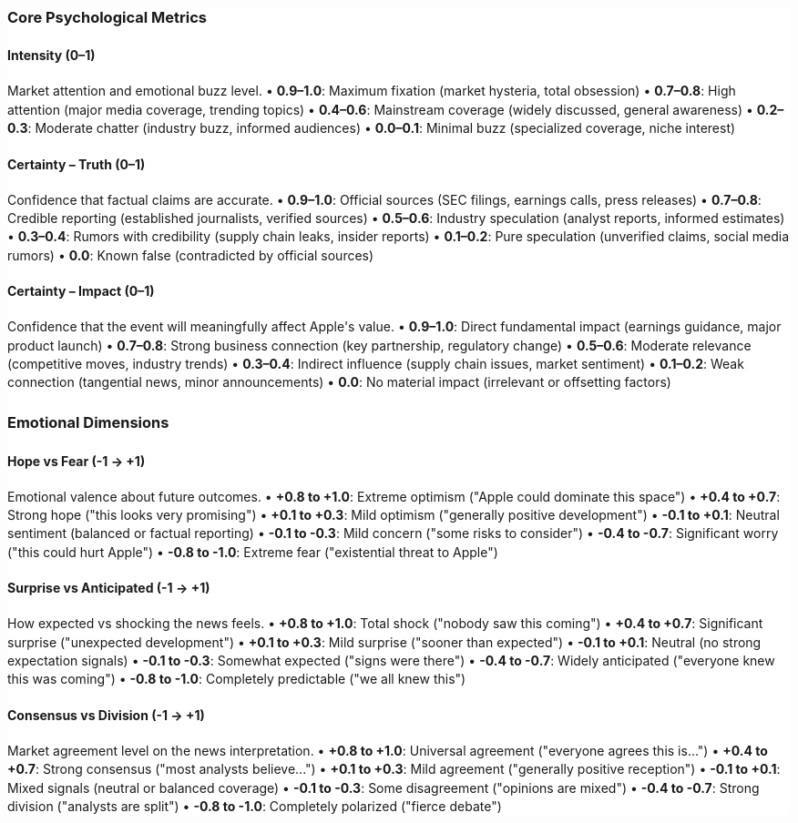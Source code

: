 ### Core Psychological Metrics

#### Intensity (0–1)
Market attention and emotional buzz level.
• **0.9–1.0**: Maximum fixation (market hysteria, total obsession)
• **0.7–0.8**: High attention (major media coverage, trending topics)
• **0.4–0.6**: Mainstream coverage (widely discussed, general awareness)
• **0.2–0.3**: Moderate chatter (industry buzz, informed audiences)
• **0.0–0.1**: Minimal buzz (specialized coverage, niche interest)

#### Certainty – Truth (0–1)
Confidence that factual claims are accurate.
• **0.9–1.0**: Official sources (SEC filings, earnings calls, press releases)
• **0.7–0.8**: Credible reporting (established journalists, verified sources)
• **0.5–0.6**: Industry speculation (analyst reports, informed estimates)
• **0.3–0.4**: Rumors with credibility (supply chain leaks, insider reports)
• **0.1–0.2**: Pure speculation (unverified claims, social media rumors)
• **0.0**: Known false (contradicted by official sources)

#### Certainty – Impact (0–1)
Confidence that the event will meaningfully affect Apple's value.
• **0.9–1.0**: Direct fundamental impact (earnings guidance, major product launch)
• **0.7–0.8**: Strong business connection (key partnership, regulatory change)
• **0.5–0.6**: Moderate relevance (competitive moves, industry trends)
• **0.3–0.4**: Indirect influence (supply chain issues, market sentiment)
• **0.1–0.2**: Weak connection (tangential news, minor announcements)
• **0.0**: No material impact (irrelevant or offsetting factors)

### Emotional Dimensions

#### Hope vs Fear (-1 → +1)
Emotional valence about future outcomes.
• **+0.8 to +1.0**: Extreme optimism ("Apple could dominate this space")
• **+0.4 to +0.7**: Strong hope ("this looks very promising")
• **+0.1 to +0.3**: Mild optimism ("generally positive development")
• **-0.1 to +0.1**: Neutral sentiment (balanced or factual reporting)
• **-0.1 to -0.3**: Mild concern ("some risks to consider")
• **-0.4 to -0.7**: Significant worry ("this could hurt Apple")
• **-0.8 to -1.0**: Extreme fear ("existential threat to Apple")

#### Surprise vs Anticipated (-1 → +1)
How expected vs shocking the news feels.
• **+0.8 to +1.0**: Total shock ("nobody saw this coming")
• **+0.4 to +0.7**: Significant surprise ("unexpected development")
• **+0.1 to +0.3**: Mild surprise ("sooner than expected")
• **-0.1 to +0.1**: Neutral (no strong expectation signals)
• **-0.1 to -0.3**: Somewhat expected ("signs were there")
• **-0.4 to -0.7**: Widely anticipated ("everyone knew this was coming")
• **-0.8 to -1.0**: Completely predictable ("we all knew this")

#### Consensus vs Division (-1 → +1)
Market agreement level on the news interpretation.
• **+0.8 to +1.0**: Universal agreement ("everyone agrees this is...")
• **+0.4 to +0.7**: Strong consensus ("most analysts believe...")
• **+0.1 to +0.3**: Mild agreement ("generally positive reception")
• **-0.1 to +0.1**: Mixed signals (neutral or balanced coverage)
• **-0.1 to -0.3**: Some disagreement ("opinions are mixed")
• **-0.4 to -0.7**: Strong division ("analysts are split")
• **-0.8 to -1.0**: Completely polarized ("fierce debate")
